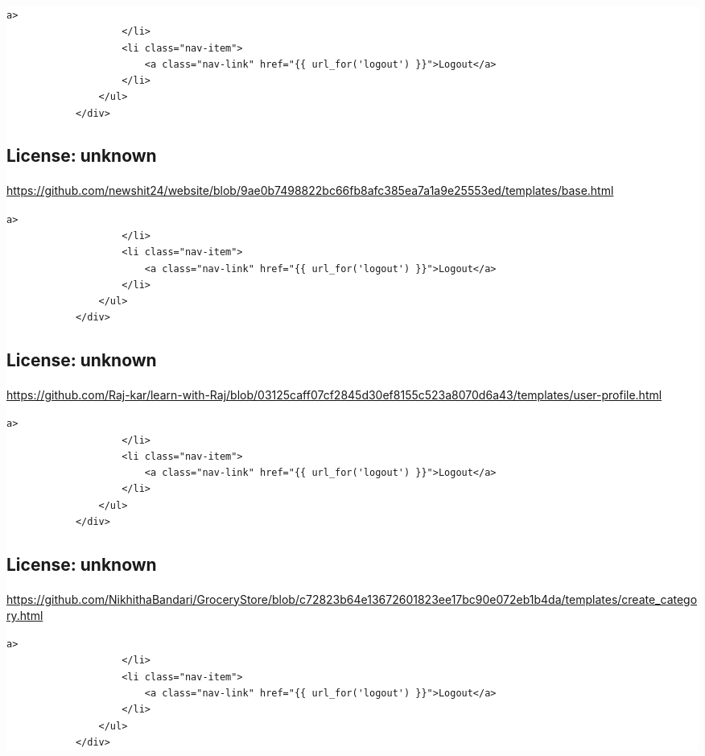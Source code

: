 ```
a>
                    </li>
                    <li class="nav-item">
                        <a class="nav-link" href="{{ url_for('logout') }}">Logout</a>
                    </li>
                </ul>
            </div>
```


## License: unknown
https://github.com/newshit24/website/blob/9ae0b7498822bc66fb8afc385ea7a1a9e25553ed/templates/base.html

```
a>
                    </li>
                    <li class="nav-item">
                        <a class="nav-link" href="{{ url_for('logout') }}">Logout</a>
                    </li>
                </ul>
            </div>
```


## License: unknown
https://github.com/Raj-kar/learn-with-Raj/blob/03125caff07cf2845d30ef8155c523a8070d6a43/templates/user-profile.html

```
a>
                    </li>
                    <li class="nav-item">
                        <a class="nav-link" href="{{ url_for('logout') }}">Logout</a>
                    </li>
                </ul>
            </div>
```


## License: unknown
https://github.com/NikhithaBandari/GroceryStore/blob/c72823b64e13672601823ee17bc90e072eb1b4da/templates/create_category.html

```
a>
                    </li>
                    <li class="nav-item">
                        <a class="nav-link" href="{{ url_for('logout') }}">Logout</a>
                    </li>
                </ul>
            </div>
```
